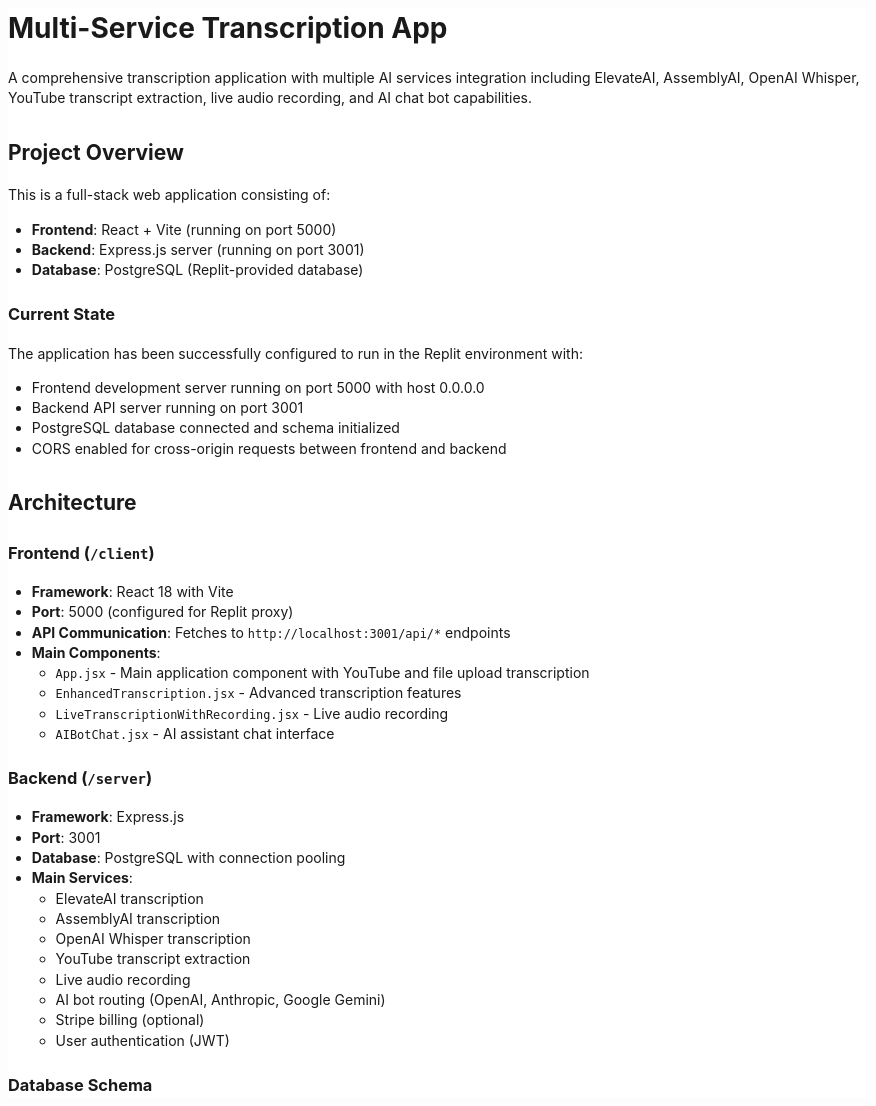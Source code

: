 # Multi-Service Transcription App

A comprehensive transcription application with multiple AI services integration including ElevateAI, AssemblyAI, OpenAI Whisper, YouTube transcript extraction, live audio recording, and AI chat bot capabilities.

## Project Overview

This is a full-stack web application consisting of:
- **Frontend**: React + Vite (running on port 5000)
- **Backend**: Express.js server (running on port 3001)
- **Database**: PostgreSQL (Replit-provided database)

### Current State

The application has been successfully configured to run in the Replit environment with:
- Frontend development server running on port 5000 with host 0.0.0.0
- Backend API server running on port 3001
- PostgreSQL database connected and schema initialized
- CORS enabled for cross-origin requests between frontend and backend

## Architecture

### Frontend (`/client`)
- **Framework**: React 18 with Vite
- **Port**: 5000 (configured for Replit proxy)
- **API Communication**: Fetches to `http://localhost:3001/api/*` endpoints
- **Main Components**:
  - `App.jsx` - Main application component with YouTube and file upload transcription
  - `EnhancedTranscription.jsx` - Advanced transcription features
  - `LiveTranscriptionWithRecording.jsx` - Live audio recording
  - `AIBotChat.jsx` - AI assistant chat interface

### Backend (`/server`)
- **Framework**: Express.js
- **Port**: 3001
- **Database**: PostgreSQL with connection pooling
- **Main Services**:
  - ElevateAI transcription
  - AssemblyAI transcription
  - OpenAI Whisper transcription
  - YouTube transcript extraction
  - Live audio recording
  - AI bot routing (OpenAI, Anthropic, Google Gemini)
  - Stripe billing (optional)
  - User authentication (JWT)

### Database Schema
